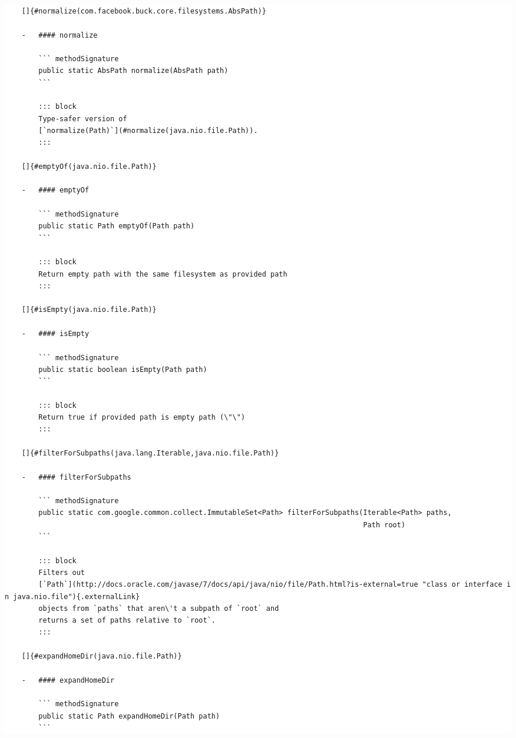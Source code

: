         []{#normalize(com.facebook.buck.core.filesystems.AbsPath)}

        -   #### normalize

            ``` methodSignature
            public static AbsPath normalize​(AbsPath path)
            ```

            ::: block
            Type-safer version of
            [`normalize(Path)`](#normalize(java.nio.file.Path)).
            :::

        []{#emptyOf(java.nio.file.Path)}

        -   #### emptyOf

            ``` methodSignature
            public static Path emptyOf​(Path path)
            ```

            ::: block
            Return empty path with the same filesystem as provided path
            :::

        []{#isEmpty(java.nio.file.Path)}

        -   #### isEmpty

            ``` methodSignature
            public static boolean isEmpty​(Path path)
            ```

            ::: block
            Return true if provided path is empty path (\"\")
            :::

        []{#filterForSubpaths(java.lang.Iterable,java.nio.file.Path)}

        -   #### filterForSubpaths

            ``` methodSignature
            public static com.google.common.collect.ImmutableSet<Path> filterForSubpaths​(Iterable<Path> paths,
                                                                                         Path root)
            ```

            ::: block
            Filters out
            [`Path`](http://docs.oracle.com/javase/7/docs/api/java/nio/file/Path.html?is-external=true "class or interface in java.nio.file"){.externalLink}
            objects from `paths` that aren\'t a subpath of `root` and
            returns a set of paths relative to `root`.
            :::

        []{#expandHomeDir(java.nio.file.Path)}

        -   #### expandHomeDir

            ``` methodSignature
            public static Path expandHomeDir​(Path path)
            ```
